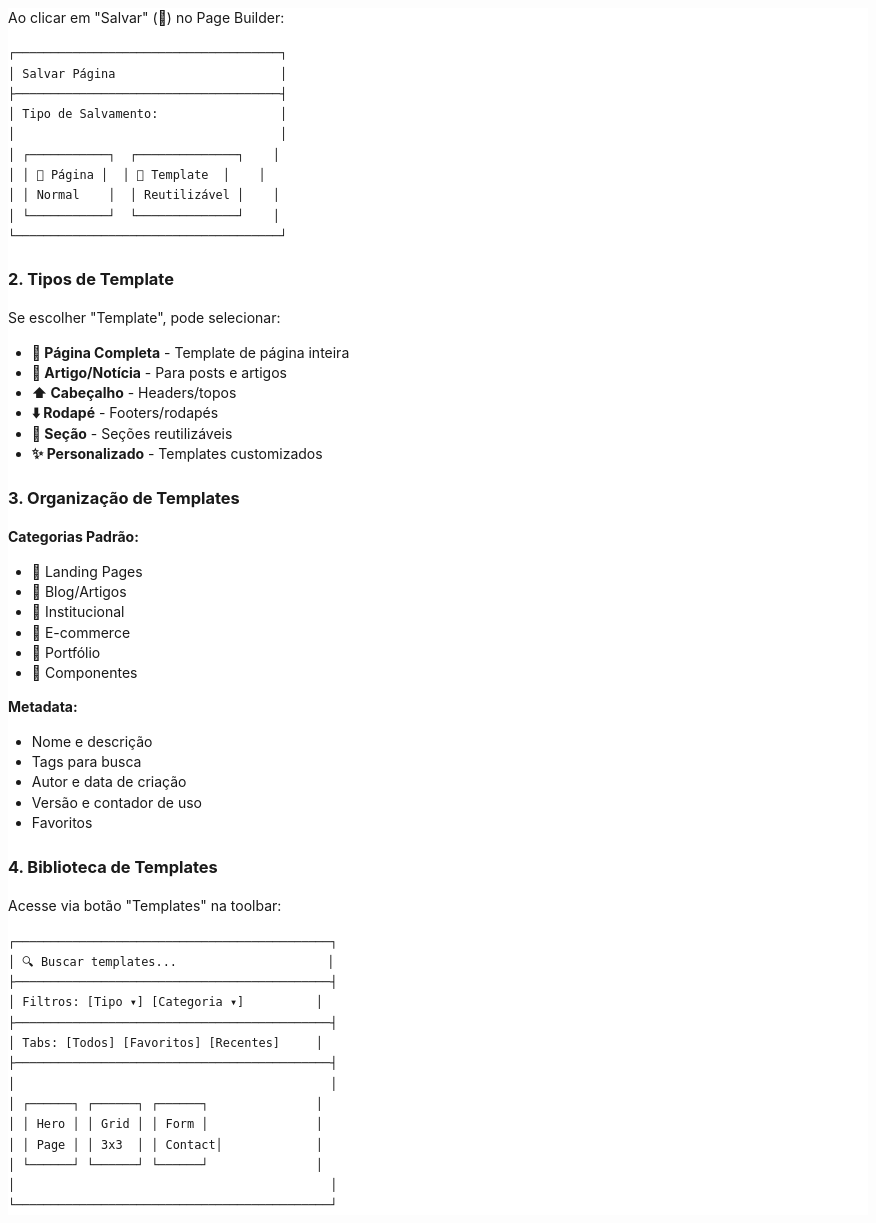 Ao clicar em "Salvar" (💾) no Page Builder:

```
┌─────────────────────────────────────┐
│ Salvar Página                       │
├─────────────────────────────────────┤
│ Tipo de Salvamento:                 │
│                                     │
│ ┌───────────┐  ┌──────────────┐    │
│ │ 📄 Página │  │ 📐 Template  │    │
│ │ Normal    │  │ Reutilizável │    │
│ └───────────┘  └──────────────┘    │
└─────────────────────────────────────┘
```

### 2. Tipos de Template

Se escolher "Template", pode selecionar:

- **📄 Página Completa** - Template de página inteira
- **📰 Artigo/Notícia** - Para posts e artigos
- **⬆️ Cabeçalho** - Headers/topos
- **⬇️ Rodapé** - Footers/rodapés
- **📐 Seção** - Seções reutilizáveis
- **✨ Personalizado** - Templates customizados

### 3. Organização de Templates

**Categorias Padrão:**
- 🚀 Landing Pages
- 📝 Blog/Artigos
- 🏢 Institucional
- 🛒 E-commerce
- 🎨 Portfólio
- 🧩 Componentes

**Metadata:**
- Nome e descrição
- Tags para busca
- Autor e data de criação
- Versão e contador de uso
- Favoritos

### 4. Biblioteca de Templates

Acesse via botão "Templates" na toolbar:

```
┌────────────────────────────────────────────┐
│ 🔍 Buscar templates...                     │
├────────────────────────────────────────────┤
│ Filtros: [Tipo ▾] [Categoria ▾]          │
├────────────────────────────────────────────┤
│ Tabs: [Todos] [Favoritos] [Recentes]     │
├────────────────────────────────────────────┤
│                                            │
│ ┌──────┐ ┌──────┐ ┌──────┐               │
│ │ Hero │ │ Grid │ │ Form │               │
│ │ Page │ │ 3x3  │ │ Contact│             │
│ └──────┘ └──────┘ └──────┘               │
│                                            │
└────────────────────────────────────────────┘
```
